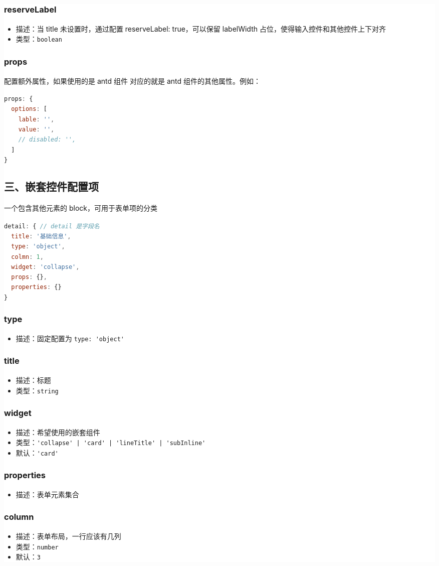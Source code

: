### reserveLabel
- 描述：当 title 未设置时，通过配置 reserveLabel: true，可以保留 labelWidth 占位，使得输入控件和其他控件上下对齐
- 类型：`boolean`

### props
配置额外属性，如果使用的是 antd 组件 对应的就是 antd 组件的其他属性。例如：

```js
props: {
  options: [
    lable: '',
    value: '',
    // disabled: '',
  ]
}
```

## 三、嵌套控件配置项
一个包含其他元素的 block，可用于表单项的分类

```js
detail: { // detail 是字段名
  title: '基础信息',
  type: 'object',
  colmn: 1,
  widget: 'collapse',
  props: {},
  properties: {}
}
```
### type
- 描述：固定配置为 `type: 'object'`

### title
- 描述：标题
- 类型：`string`

### widget
- 描述：希望使用的嵌套组件
- 类型：`'collapse' | 'card' | 'lineTitle' | 'subInline'`
- 默认：`'card'`

### properties
- 描述：表单元素集合

### column
- 描述：表单布局，一行应该有几列
- 类型：`number`
- 默认：`3`
